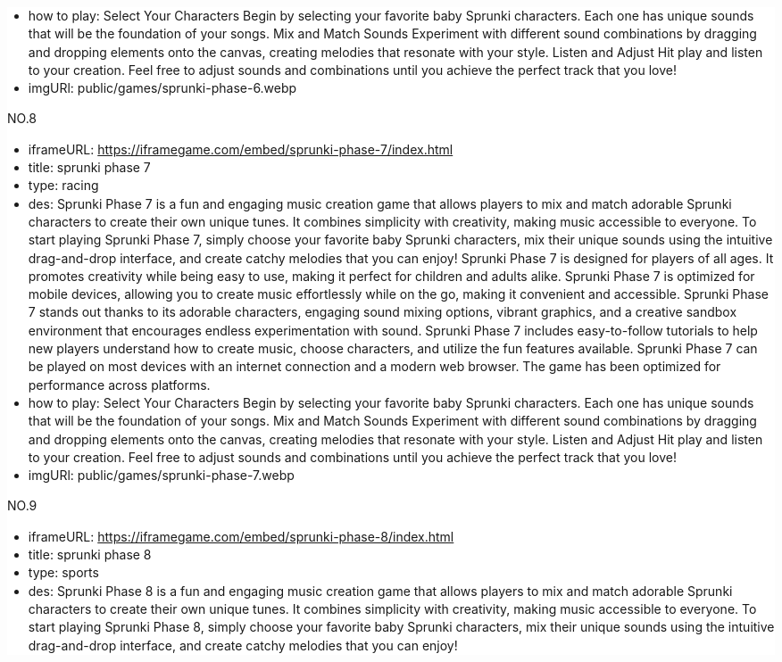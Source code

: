 - how to play:
  Select Your Characters
    Begin by selecting your favorite baby Sprunki characters. Each one has unique sounds that will be the foundation of your songs.
    Mix and Match Sounds
    Experiment with different sound combinations by dragging and dropping elements onto the canvas, creating melodies that resonate with your style.
    Listen and Adjust
    Hit play and listen to your creation. Feel free to adjust sounds and combinations until you achieve the perfect track that you love!
- imgURl:
public/games/sprunki-phase-6.webp

NO.8
- iframeURL: 
  https://iframegame.com/embed/sprunki-phase-7/index.html
- title:
  sprunki phase 7
- type:
    racing
- des: 
  Sprunki Phase 7 is a fun and engaging music creation game that allows players to mix and match adorable Sprunki characters to create their own unique tunes. It combines simplicity with creativity, making music accessible to everyone.
    To start playing Sprunki Phase 7, simply choose your favorite baby Sprunki characters, mix their unique sounds using the intuitive drag-and-drop interface, and create catchy melodies that you can enjoy!
    Sprunki Phase 7 is designed for players of all ages. It promotes creativity while being easy to use, making it perfect for children and adults alike.
    Sprunki Phase 7 is optimized for mobile devices, allowing you to create music effortlessly while on the go, making it convenient and accessible.
    Sprunki Phase 7 stands out thanks to its adorable characters, engaging sound mixing options, vibrant graphics, and a creative sandbox environment that encourages endless experimentation with sound.
    Sprunki Phase 7 includes easy-to-follow tutorials to help new players understand how to create music, choose characters, and utilize the fun features available.
    Sprunki Phase 7 can be played on most devices with an internet connection and a modern web browser. The game has been optimized for performance across platforms.
- how to play:
  Select Your Characters
    Begin by selecting your favorite baby Sprunki characters. Each one has unique sounds that will be the foundation of your songs.
    Mix and Match Sounds
    Experiment with different sound combinations by dragging and dropping elements onto the canvas, creating melodies that resonate with your style.
    Listen and Adjust
    Hit play and listen to your creation. Feel free to adjust sounds and combinations until you achieve the perfect track that you love!
- imgURl:
  public/games/sprunki-phase-7.webp

NO.9
- iframeURL: 
  https://iframegame.com/embed/sprunki-phase-8/index.html
- title:
  sprunki phase 8
- type:
    sports
- des:
  Sprunki Phase 8 is a fun and engaging music creation game that allows players to mix and match adorable Sprunki characters to create their own unique tunes. It combines simplicity with creativity, making music accessible to everyone.
    To start playing Sprunki Phase 8, simply choose your favorite baby Sprunki characters, mix their unique sounds using the intuitive drag-and-drop interface, and create catchy melodies that you can enjoy!